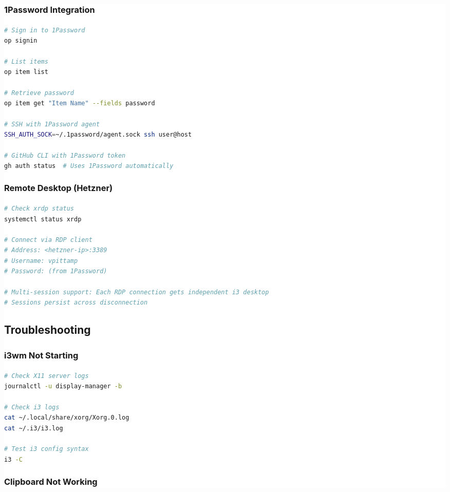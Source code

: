 ### 1Password Integration

```bash
# Sign in to 1Password
op signin

# List items
op item list

# Retrieve password
op item get "Item Name" --fields password

# SSH with 1Password agent
SSH_AUTH_SOCK=~/.1password/agent.sock ssh user@host

# GitHub CLI with 1Password token
gh auth status  # Uses 1Password automatically
```

### Remote Desktop (Hetzner)

```bash
# Check xrdp status
systemctl status xrdp

# Connect via RDP client
# Address: <hetzner-ip>:3389
# Username: vpittamp
# Password: (from 1Password)

# Multi-session support: Each RDP connection gets independent i3 desktop
# Sessions persist across disconnection
```

## Troubleshooting

### i3wm Not Starting

```bash
# Check X11 server logs
journalctl -u display-manager -b

# Check i3 logs
cat ~/.local/share/xorg/Xorg.0.log
cat ~/.i3/i3.log

# Test i3 config syntax
i3 -C
```

### Clipboard Not Working
